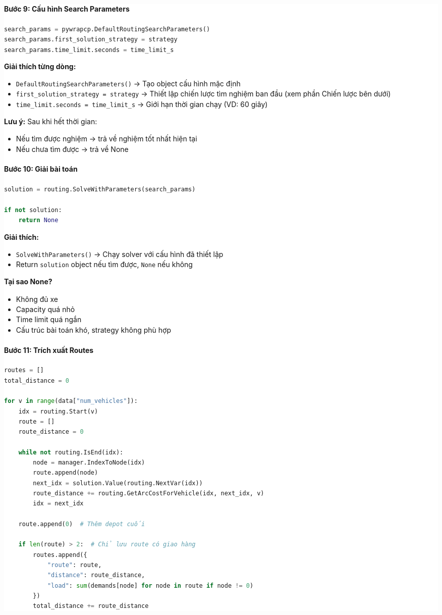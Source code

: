 #### **Bước 9: Cấu hình Search Parameters**
```python
search_params = pywrapcp.DefaultRoutingSearchParameters()
search_params.first_solution_strategy = strategy
search_params.time_limit.seconds = time_limit_s
```
**Giải thích từng dòng:**
- `DefaultRoutingSearchParameters()` → Tạo object cấu hình mặc định
- `first_solution_strategy = strategy` → Thiết lập chiến lược tìm nghiệm ban đầu (xem phần Chiến lược bên dưới)
- `time_limit.seconds = time_limit_s` → Giới hạn thời gian chạy (VD: 60 giây)

**Lưu ý:** Sau khi hết thời gian:
- Nếu tìm được nghiệm → trả về nghiệm tốt nhất hiện tại
- Nếu chưa tìm được → trả về None

#### **Bước 10: Giải bài toán**
```python
solution = routing.SolveWithParameters(search_params)

if not solution:
    return None
```
**Giải thích:**
- `SolveWithParameters()` → Chạy solver với cấu hình đã thiết lập
- Return `solution` object nếu tìm được, `None` nếu không

**Tại sao None?**
- Không đủ xe
- Capacity quá nhỏ
- Time limit quá ngắn
- Cấu trúc bài toán khó, strategy không phù hợp

#### **Bước 11: Trích xuất Routes**
```python
routes = []
total_distance = 0

for v in range(data["num_vehicles"]):
    idx = routing.Start(v)
    route = []
    route_distance = 0
    
    while not routing.IsEnd(idx):
        node = manager.IndexToNode(idx)
        route.append(node)
        next_idx = solution.Value(routing.NextVar(idx))
        route_distance += routing.GetArcCostForVehicle(idx, next_idx, v)
        idx = next_idx
    
    route.append(0)  # Thêm depot cuối
    
    if len(route) > 2:  # Chỉ lưu route có giao hàng
        routes.append({
            "route": route,
            "distance": route_distance,
            "load": sum(demands[node] for node in route if node != 0)
        })
        total_distance += route_distance
```
